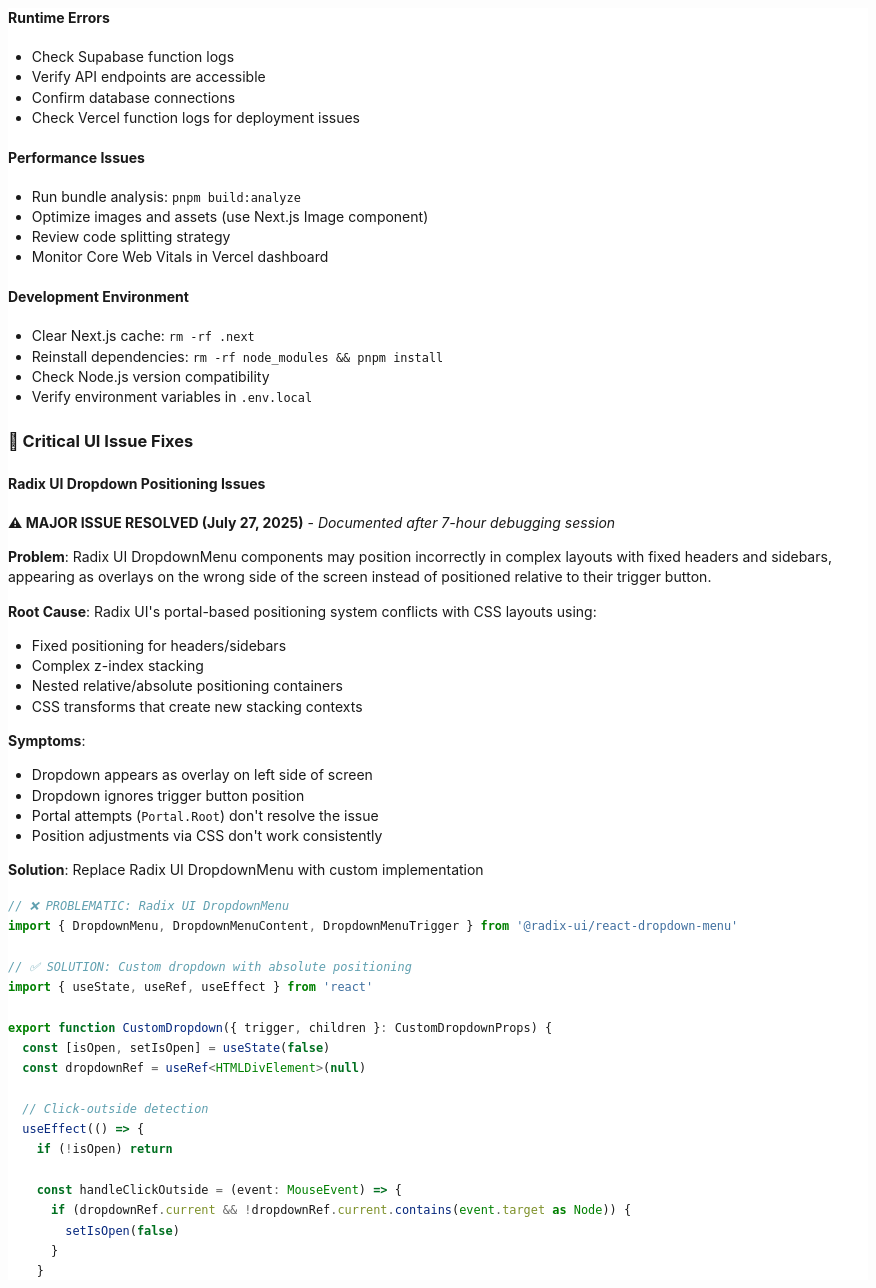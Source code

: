 #### Runtime Errors

- Check Supabase function logs
- Verify API endpoints are accessible
- Confirm database connections
- Check Vercel function logs for deployment issues

#### Performance Issues

- Run bundle analysis: `pnpm build:analyze`
- Optimize images and assets (use Next.js Image component)
- Review code splitting strategy
- Monitor Core Web Vitals in Vercel dashboard

#### Development Environment

- Clear Next.js cache: `rm -rf .next`
- Reinstall dependencies: `rm -rf node_modules && pnpm install`
- Check Node.js version compatibility
- Verify environment variables in `.env.local`

### 🎯 Critical UI Issue Fixes

#### Radix UI Dropdown Positioning Issues

**⚠️ MAJOR ISSUE RESOLVED (July 27, 2025)** - *Documented after 7-hour debugging session*

**Problem**: Radix UI DropdownMenu components may position incorrectly in complex layouts with fixed headers and sidebars, appearing as overlays on the wrong side of the screen instead of positioned relative to their trigger button.

**Root Cause**: Radix UI's portal-based positioning system conflicts with CSS layouts using:
- Fixed positioning for headers/sidebars
- Complex z-index stacking
- Nested relative/absolute positioning containers
- CSS transforms that create new stacking contexts

**Symptoms**:
- Dropdown appears as overlay on left side of screen
- Dropdown ignores trigger button position
- Portal attempts (`Portal.Root`) don't resolve the issue
- Position adjustments via CSS don't work consistently

**Solution**: Replace Radix UI DropdownMenu with custom implementation

```typescript
// ❌ PROBLEMATIC: Radix UI DropdownMenu
import { DropdownMenu, DropdownMenuContent, DropdownMenuTrigger } from '@radix-ui/react-dropdown-menu'

// ✅ SOLUTION: Custom dropdown with absolute positioning
import { useState, useRef, useEffect } from 'react'

export function CustomDropdown({ trigger, children }: CustomDropdownProps) {
  const [isOpen, setIsOpen] = useState(false)
  const dropdownRef = useRef<HTMLDivElement>(null)

  // Click-outside detection
  useEffect(() => {
    if (!isOpen) return

    const handleClickOutside = (event: MouseEvent) => {
      if (dropdownRef.current && !dropdownRef.current.contains(event.target as Node)) {
        setIsOpen(false)
      }
    }

```